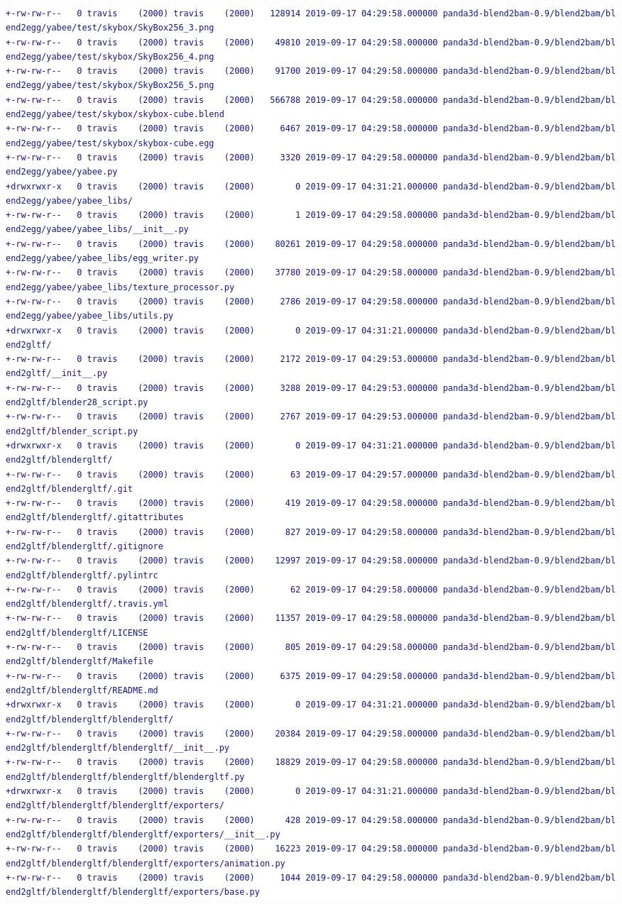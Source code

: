 ```diff
+-rw-rw-r--   0 travis    (2000) travis    (2000)   128914 2019-09-17 04:29:58.000000 panda3d-blend2bam-0.9/blend2bam/blend2egg/yabee/test/skybox/SkyBox256_3.png
+-rw-rw-r--   0 travis    (2000) travis    (2000)    49810 2019-09-17 04:29:58.000000 panda3d-blend2bam-0.9/blend2bam/blend2egg/yabee/test/skybox/SkyBox256_4.png
+-rw-rw-r--   0 travis    (2000) travis    (2000)    91700 2019-09-17 04:29:58.000000 panda3d-blend2bam-0.9/blend2bam/blend2egg/yabee/test/skybox/SkyBox256_5.png
+-rw-rw-r--   0 travis    (2000) travis    (2000)   566788 2019-09-17 04:29:58.000000 panda3d-blend2bam-0.9/blend2bam/blend2egg/yabee/test/skybox/skybox-cube.blend
+-rw-rw-r--   0 travis    (2000) travis    (2000)     6467 2019-09-17 04:29:58.000000 panda3d-blend2bam-0.9/blend2bam/blend2egg/yabee/test/skybox/skybox-cube.egg
+-rw-rw-r--   0 travis    (2000) travis    (2000)     3320 2019-09-17 04:29:58.000000 panda3d-blend2bam-0.9/blend2bam/blend2egg/yabee/yabee.py
+drwxrwxr-x   0 travis    (2000) travis    (2000)        0 2019-09-17 04:31:21.000000 panda3d-blend2bam-0.9/blend2bam/blend2egg/yabee/yabee_libs/
+-rw-rw-r--   0 travis    (2000) travis    (2000)        1 2019-09-17 04:29:58.000000 panda3d-blend2bam-0.9/blend2bam/blend2egg/yabee/yabee_libs/__init__.py
+-rw-rw-r--   0 travis    (2000) travis    (2000)    80261 2019-09-17 04:29:58.000000 panda3d-blend2bam-0.9/blend2bam/blend2egg/yabee/yabee_libs/egg_writer.py
+-rw-rw-r--   0 travis    (2000) travis    (2000)    37780 2019-09-17 04:29:58.000000 panda3d-blend2bam-0.9/blend2bam/blend2egg/yabee/yabee_libs/texture_processor.py
+-rw-rw-r--   0 travis    (2000) travis    (2000)     2786 2019-09-17 04:29:58.000000 panda3d-blend2bam-0.9/blend2bam/blend2egg/yabee/yabee_libs/utils.py
+drwxrwxr-x   0 travis    (2000) travis    (2000)        0 2019-09-17 04:31:21.000000 panda3d-blend2bam-0.9/blend2bam/blend2gltf/
+-rw-rw-r--   0 travis    (2000) travis    (2000)     2172 2019-09-17 04:29:53.000000 panda3d-blend2bam-0.9/blend2bam/blend2gltf/__init__.py
+-rw-rw-r--   0 travis    (2000) travis    (2000)     3288 2019-09-17 04:29:53.000000 panda3d-blend2bam-0.9/blend2bam/blend2gltf/blender28_script.py
+-rw-rw-r--   0 travis    (2000) travis    (2000)     2767 2019-09-17 04:29:53.000000 panda3d-blend2bam-0.9/blend2bam/blend2gltf/blender_script.py
+drwxrwxr-x   0 travis    (2000) travis    (2000)        0 2019-09-17 04:31:21.000000 panda3d-blend2bam-0.9/blend2bam/blend2gltf/blendergltf/
+-rw-rw-r--   0 travis    (2000) travis    (2000)       63 2019-09-17 04:29:57.000000 panda3d-blend2bam-0.9/blend2bam/blend2gltf/blendergltf/.git
+-rw-rw-r--   0 travis    (2000) travis    (2000)      419 2019-09-17 04:29:58.000000 panda3d-blend2bam-0.9/blend2bam/blend2gltf/blendergltf/.gitattributes
+-rw-rw-r--   0 travis    (2000) travis    (2000)      827 2019-09-17 04:29:58.000000 panda3d-blend2bam-0.9/blend2bam/blend2gltf/blendergltf/.gitignore
+-rw-rw-r--   0 travis    (2000) travis    (2000)    12997 2019-09-17 04:29:58.000000 panda3d-blend2bam-0.9/blend2bam/blend2gltf/blendergltf/.pylintrc
+-rw-rw-r--   0 travis    (2000) travis    (2000)       62 2019-09-17 04:29:58.000000 panda3d-blend2bam-0.9/blend2bam/blend2gltf/blendergltf/.travis.yml
+-rw-rw-r--   0 travis    (2000) travis    (2000)    11357 2019-09-17 04:29:58.000000 panda3d-blend2bam-0.9/blend2bam/blend2gltf/blendergltf/LICENSE
+-rw-rw-r--   0 travis    (2000) travis    (2000)      805 2019-09-17 04:29:58.000000 panda3d-blend2bam-0.9/blend2bam/blend2gltf/blendergltf/Makefile
+-rw-rw-r--   0 travis    (2000) travis    (2000)     6375 2019-09-17 04:29:58.000000 panda3d-blend2bam-0.9/blend2bam/blend2gltf/blendergltf/README.md
+drwxrwxr-x   0 travis    (2000) travis    (2000)        0 2019-09-17 04:31:21.000000 panda3d-blend2bam-0.9/blend2bam/blend2gltf/blendergltf/blendergltf/
+-rw-rw-r--   0 travis    (2000) travis    (2000)    20384 2019-09-17 04:29:58.000000 panda3d-blend2bam-0.9/blend2bam/blend2gltf/blendergltf/blendergltf/__init__.py
+-rw-rw-r--   0 travis    (2000) travis    (2000)    18829 2019-09-17 04:29:58.000000 panda3d-blend2bam-0.9/blend2bam/blend2gltf/blendergltf/blendergltf/blendergltf.py
+drwxrwxr-x   0 travis    (2000) travis    (2000)        0 2019-09-17 04:31:21.000000 panda3d-blend2bam-0.9/blend2bam/blend2gltf/blendergltf/blendergltf/exporters/
+-rw-rw-r--   0 travis    (2000) travis    (2000)      428 2019-09-17 04:29:58.000000 panda3d-blend2bam-0.9/blend2bam/blend2gltf/blendergltf/blendergltf/exporters/__init__.py
+-rw-rw-r--   0 travis    (2000) travis    (2000)    16223 2019-09-17 04:29:58.000000 panda3d-blend2bam-0.9/blend2bam/blend2gltf/blendergltf/blendergltf/exporters/animation.py
+-rw-rw-r--   0 travis    (2000) travis    (2000)     1044 2019-09-17 04:29:58.000000 panda3d-blend2bam-0.9/blend2bam/blend2gltf/blendergltf/blendergltf/exporters/base.py
```